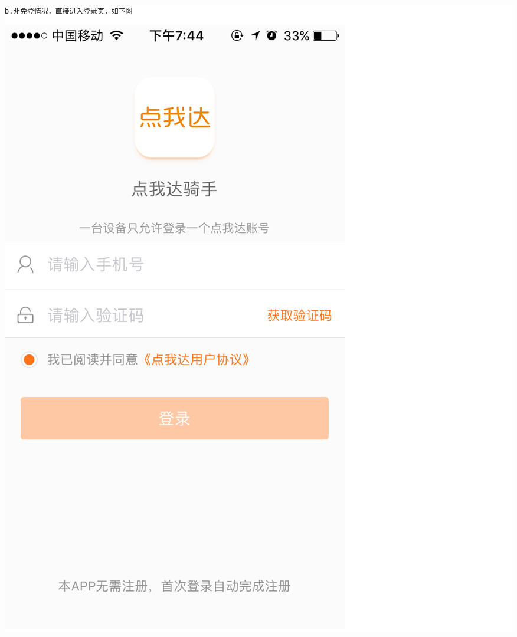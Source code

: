 `b.非免登情况，直接进入登录页，如下图`

<left>![image set up-w320](https://github.com/DWDiOSer/DWDiOSer.github.io/blob/master/_posts/2017-09-20%E7%82%B9%E6%88%91%E8%BE%BE%E9%AA%91%E6%89%8BApp%E9%99%8D%E7%BA%A7%E6%96%B9%E6%A1%88/login.png?raw=true)</left>
